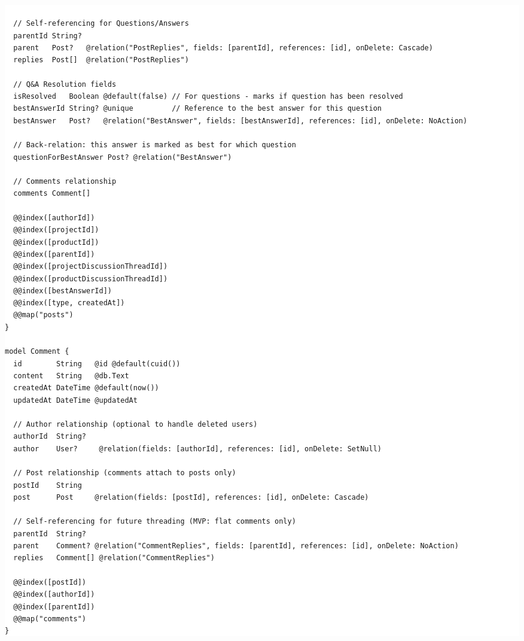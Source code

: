 ```prisma

  // Self-referencing for Questions/Answers
  parentId String?
  parent   Post?   @relation("PostReplies", fields: [parentId], references: [id], onDelete: Cascade)
  replies  Post[]  @relation("PostReplies")

  // Q&A Resolution fields
  isResolved   Boolean @default(false) // For questions - marks if question has been resolved
  bestAnswerId String? @unique         // Reference to the best answer for this question
  bestAnswer   Post?   @relation("BestAnswer", fields: [bestAnswerId], references: [id], onDelete: NoAction)
  
  // Back-relation: this answer is marked as best for which question
  questionForBestAnswer Post? @relation("BestAnswer")

  // Comments relationship
  comments Comment[]

  @@index([authorId])
  @@index([projectId])
  @@index([productId])
  @@index([parentId])
  @@index([projectDiscussionThreadId])
  @@index([productDiscussionThreadId])
  @@index([bestAnswerId])
  @@index([type, createdAt])
  @@map("posts")
}

model Comment {
  id        String   @id @default(cuid())
  content   String   @db.Text
  createdAt DateTime @default(now())
  updatedAt DateTime @updatedAt

  // Author relationship (optional to handle deleted users)
  authorId  String?
  author    User?     @relation(fields: [authorId], references: [id], onDelete: SetNull)

  // Post relationship (comments attach to posts only)
  postId    String
  post      Post     @relation(fields: [postId], references: [id], onDelete: Cascade)

  // Self-referencing for future threading (MVP: flat comments only)
  parentId  String?
  parent    Comment? @relation("CommentReplies", fields: [parentId], references: [id], onDelete: NoAction)
  replies   Comment[] @relation("CommentReplies")

  @@index([postId])
  @@index([authorId])
  @@index([parentId])
  @@map("comments")
}
```
